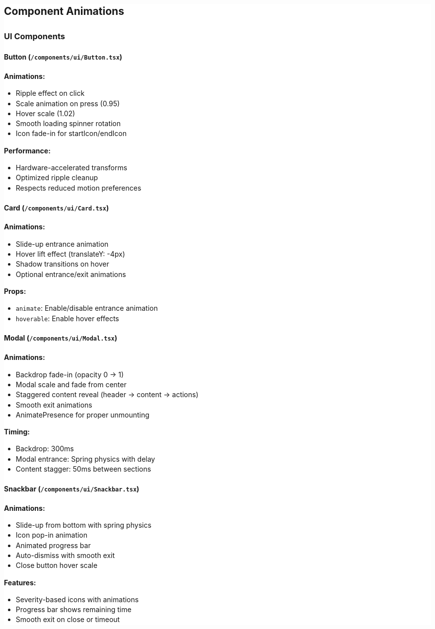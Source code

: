 ## Component Animations

### UI Components

#### Button (`/components/ui/Button.tsx`)
**Animations:**
- Ripple effect on click
- Scale animation on press (0.95)
- Hover scale (1.02)
- Smooth loading spinner rotation
- Icon fade-in for startIcon/endIcon

**Performance:**
- Hardware-accelerated transforms
- Optimized ripple cleanup
- Respects reduced motion preferences

#### Card (`/components/ui/Card.tsx`)
**Animations:**
- Slide-up entrance animation
- Hover lift effect (translateY: -4px)
- Shadow transitions on hover
- Optional entrance/exit animations

**Props:**
- `animate`: Enable/disable entrance animation
- `hoverable`: Enable hover effects

#### Modal (`/components/ui/Modal.tsx`)
**Animations:**
- Backdrop fade-in (opacity 0 → 1)
- Modal scale and fade from center
- Staggered content reveal (header → content → actions)
- Smooth exit animations
- AnimatePresence for proper unmounting

**Timing:**
- Backdrop: 300ms
- Modal entrance: Spring physics with delay
- Content stagger: 50ms between sections

#### Snackbar (`/components/ui/Snackbar.tsx`)
**Animations:**
- Slide-up from bottom with spring physics
- Icon pop-in animation
- Animated progress bar
- Auto-dismiss with smooth exit
- Close button hover scale

**Features:**
- Severity-based icons with animations
- Progress bar shows remaining time
- Smooth exit on close or timeout
